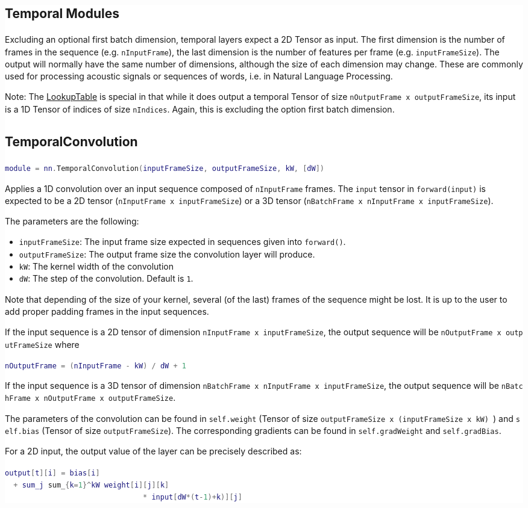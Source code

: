 
<a name="nn.TemporalModules"></a>
## Temporal Modules ##
Excluding an optional first batch dimension, temporal layers expect a 2D Tensor as input. The
first dimension is the number of frames in the sequence (e.g. `nInputFrame`), the last dimension
is the number of features per frame (e.g. `inputFrameSize`). The output will normally have the same number
of dimensions, although the size of each dimension may change. These are commonly used for processing acoustic signals or sequences of words, i.e. in Natural Language Processing.

Note: The [LookupTable](#nn.LookupTable) is special in that while it does output a temporal Tensor of size `nOutputFrame x outputFrameSize`,
its input is a 1D Tensor of indices of size `nIndices`. Again, this is excluding the option first batch dimension.

<a name="nn.TemporalConvolution"></a>
## TemporalConvolution ##

```lua
module = nn.TemporalConvolution(inputFrameSize, outputFrameSize, kW, [dW])
```

Applies a 1D convolution over an input sequence composed of `nInputFrame` frames. The `input` tensor in
`forward(input)` is expected to be a 2D tensor (`nInputFrame x inputFrameSize`) or a 3D tensor (`nBatchFrame x nInputFrame x inputFrameSize`).

The parameters are the following:
  * `inputFrameSize`: The input frame size expected in sequences given into `forward()`.
  * `outputFrameSize`: The output frame size the convolution layer will produce.
  * `kW`: The kernel width of the convolution
  * `dW`: The step of the convolution. Default is `1`.

Note that depending of the size of your kernel, several (of the last)
frames of the sequence might be lost. It is up to the user to add proper padding frames in the input
sequences.

If the input sequence is a 2D tensor of dimension `nInputFrame x inputFrameSize`, the output sequence will be
`nOutputFrame x outputFrameSize` where
```lua
nOutputFrame = (nInputFrame - kW) / dW + 1
```

If the input sequence is a 3D tensor of dimension `nBatchFrame x nInputFrame x inputFrameSize`, the output sequence will be
`nBatchFrame x nOutputFrame x outputFrameSize`.

The parameters of the convolution can be found in `self.weight` (Tensor of
size `outputFrameSize x (inputFrameSize x kW) `) and `self.bias` (Tensor of
size `outputFrameSize`). The corresponding gradients can be found in
`self.gradWeight` and `self.gradBias`.

For a 2D input, the output value of the layer can be precisely described as:
```lua
output[t][i] = bias[i]
  + sum_j sum_{k=1}^kW weight[i][j][k]
                                * input[dW*(t-1)+k)][j]
```
